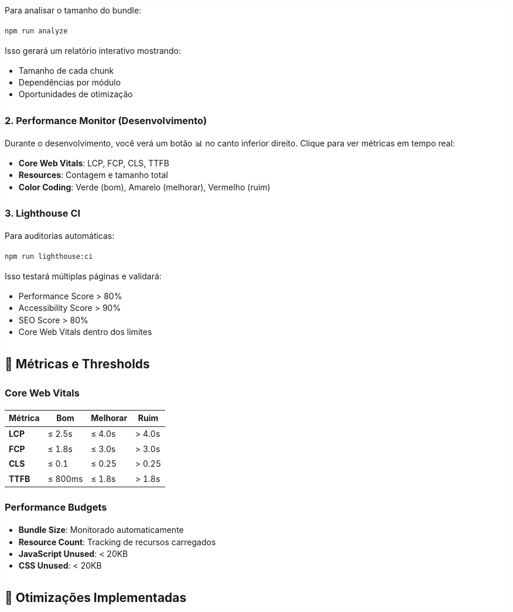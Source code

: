 Para analisar o tamanho do bundle:

```bash
npm run analyze
```

Isso gerará um relatório interativo mostrando:
- Tamanho de cada chunk
- Dependências por módulo
- Oportunidades de otimização

### 2. **Performance Monitor (Desenvolvimento)**

Durante o desenvolvimento, você verá um botão 📊 no canto inferior direito.
Clique para ver métricas em tempo real:

- **Core Web Vitals**: LCP, FCP, CLS, TTFB
- **Resources**: Contagem e tamanho total
- **Color Coding**: Verde (bom), Amarelo (melhorar), Vermelho (ruim)

### 3. **Lighthouse CI**

Para auditorias automáticas:

```bash
npm run lighthouse:ci
```

Isso testará múltiplas páginas e validará:
- Performance Score > 80%
- Accessibility Score > 90%
- SEO Score > 80%
- Core Web Vitals dentro dos limites

## 🎯 Métricas e Thresholds

### Core Web Vitals
| Métrica | Bom | Melhorar | Ruim |
|---------|-----|----------|------|
| **LCP** | ≤ 2.5s | ≤ 4.0s | > 4.0s |
| **FCP** | ≤ 1.8s | ≤ 3.0s | > 3.0s |
| **CLS** | ≤ 0.1 | ≤ 0.25 | > 0.25 |
| **TTFB** | ≤ 800ms | ≤ 1.8s | > 1.8s |

### Performance Budgets
- **Bundle Size**: Monitorado automaticamente
- **Resource Count**: Tracking de recursos carregados
- **JavaScript Unused**: < 20KB
- **CSS Unused**: < 20KB

## 🔧 Otimizações Implementadas
